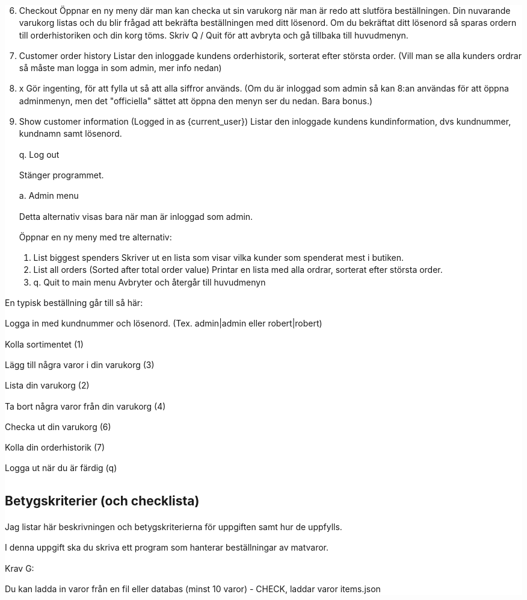 6. Checkout
   Öppnar en ny meny där man kan checka ut sin varukorg när man är redo att slutföra beställningen.
   Din nuvarande varukorg listas och du blir frågad att bekräfta beställningen med ditt lösenord. Om du bekräftat ditt lösenord så sparas ordern till orderhistoriken och din korg töms. Skriv Q / Quit för att avbryta och gå tillbaka till huvudmenyn.
7. Customer order history
   Listar den inloggade kundens orderhistorik, sorterat efter största order. (Vill man se alla kunders ordrar så måste man logga in som admin, mer info nedan)
8. x
   Gör ingenting, för att fylla ut så att alla siffror används.
   (Om du är inloggad som admin så kan 8:an användas för att öppna adminmenyn, men det "officiella" sättet att öppna den menyn ser du nedan. Bara bonus.)
9. Show customer information (Logged in as {current_user})
   Listar den inloggade kundens kundinformation, dvs kundnummer, kundnamn samt lösenord.

   q. Log out

   Stänger programmet.

   a. Admin menu

   Detta alternativ visas bara när man är inloggad som admin.

   Öppnar en ny meny med tre alternativ:

   1. List biggest spenders
      Skriver ut en lista som visar vilka kunder som spenderat mest i butiken.
   2. List all orders (Sorted after total order value)
      Printar en lista med alla ordrar, sorterat efter största order.
   3. q. Quit to main menu
      Avbryter och återgår till huvudmenyn

En typisk beställning går till så här:

Logga in med kundnummer och lösenord. (Tex. admin|admin eller robert|robert)

Kolla sortimentet (1)

Lägg till några varor i din varukorg (3)

Lista din varukorg (2)

Ta bort några varor från din varukorg (4)

Checka ut din varukorg (6)

Kolla din orderhistorik (7)

Logga ut när du är färdig (q)

## Betygskriterier (och checklista)

Jag listar här beskrivningen och betygskriterierna för uppgiften samt hur de uppfylls.

I denna uppgift ska du skriva ett program som hanterar beställningar av matvaror.

Krav G:

Du kan ladda in varor från en fil eller databas (minst 10 varor) - CHECK, laddar varor items.json
